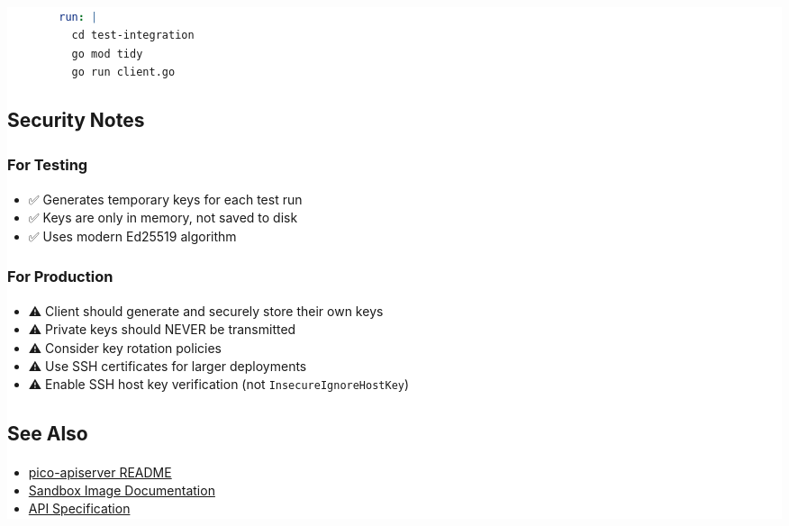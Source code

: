 ```yaml
        run: |
          cd test-integration
          go mod tidy
          go run client.go
```

## Security Notes

### For Testing
- ✅ Generates temporary keys for each test run
- ✅ Keys are only in memory, not saved to disk
- ✅ Uses modern Ed25519 algorithm

### For Production
- ⚠️  Client should generate and securely store their own keys
- ⚠️  Private keys should NEVER be transmitted
- ⚠️  Consider key rotation policies
- ⚠️  Use SSH certificates for larger deployments
- ⚠️  Enable SSH host key verification (not `InsecureIgnoreHostKey`)

## See Also

- [pico-apiserver README](../README.md)
- [Sandbox Image Documentation](../images/sandbox/README.md)
- [API Specification](../api-spec/sandbox-api-spec.yaml)

